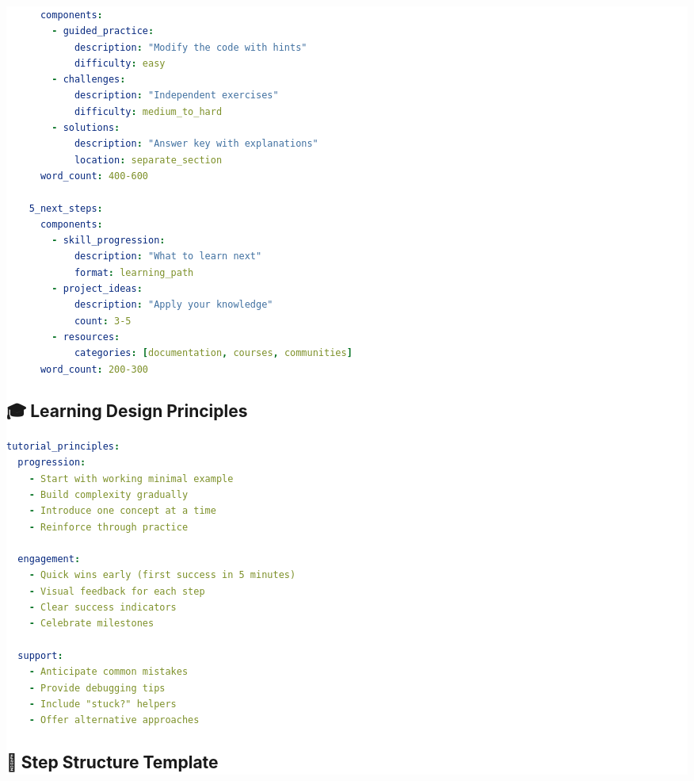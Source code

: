 ```yaml
      components:
        - guided_practice:
            description: "Modify the code with hints"
            difficulty: easy
        - challenges:
            description: "Independent exercises"
            difficulty: medium_to_hard
        - solutions:
            description: "Answer key with explanations"
            location: separate_section
      word_count: 400-600
    
    5_next_steps:
      components:
        - skill_progression:
            description: "What to learn next"
            format: learning_path
        - project_ideas:
            description: "Apply your knowledge"
            count: 3-5
        - resources:
            categories: [documentation, courses, communities]
      word_count: 200-300
```

## 🎓 Learning Design Principles

```yaml
tutorial_principles:
  progression:
    - Start with working minimal example
    - Build complexity gradually
    - Introduce one concept at a time
    - Reinforce through practice
    
  engagement:
    - Quick wins early (first success in 5 minutes)
    - Visual feedback for each step
    - Clear success indicators
    - Celebrate milestones
    
  support:
    - Anticipate common mistakes
    - Provide debugging tips
    - Include "stuck?" helpers
    - Offer alternative approaches
```

## 📝 Step Structure Template
